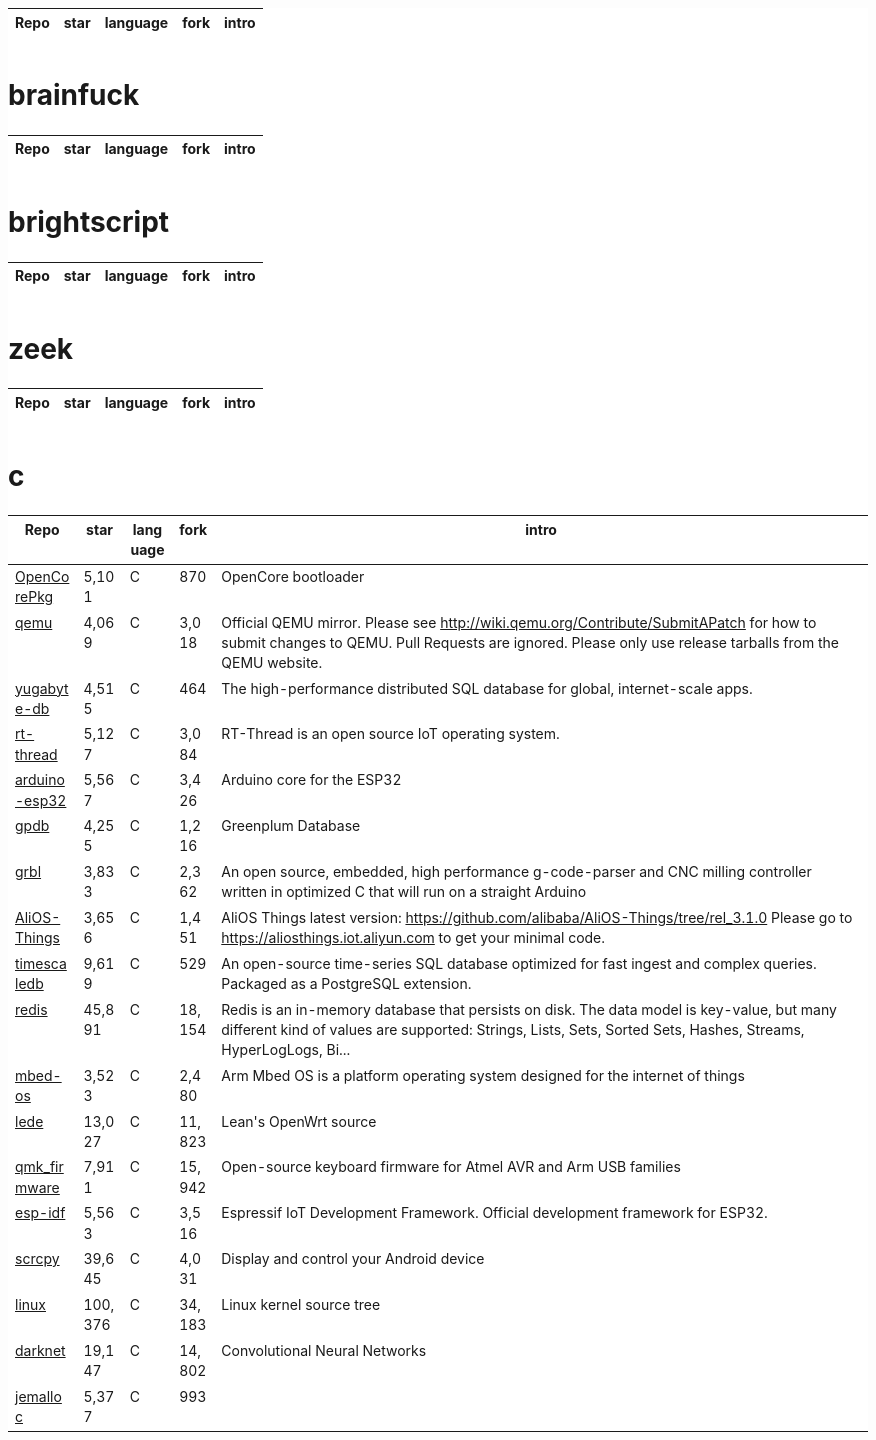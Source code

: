 Repo|star|language|fork|intro
-|-|-|-|-



# brainfuck

Repo|star|language|fork|intro
-|-|-|-|-



# brightscript

Repo|star|language|fork|intro
-|-|-|-|-



# zeek

Repo|star|language|fork|intro
-|-|-|-|-



# c

Repo|star|language|fork|intro
-|-|-|-|-
[OpenCorePkg](https://github.com/acidanthera/OpenCorePkg)|5,101|C|870|OpenCore bootloader
[qemu](https://github.com/qemu/qemu)|4,069|C|3,018|Official QEMU mirror. Please see http://wiki.qemu.org/Contribute/SubmitAPatch for how to submit changes to QEMU. Pull Requests are ignored. Please only use release tarballs from the QEMU website.
[yugabyte-db](https://github.com/yugabyte/yugabyte-db)|4,515|C|464|The high-performance distributed SQL database for global, internet-scale apps.
[rt-thread](https://github.com/RT-Thread/rt-thread)|5,127|C|3,084|RT-Thread is an open source IoT operating system.
[arduino-esp32](https://github.com/espressif/arduino-esp32)|5,567|C|3,426|Arduino core for the ESP32
[gpdb](https://github.com/greenplum-db/gpdb)|4,255|C|1,216|Greenplum Database
[grbl](https://github.com/grbl/grbl)|3,833|C|2,362|An open source, embedded, high performance g-code-parser and CNC milling controller written in optimized C that will run on a straight Arduino
[AliOS-Things](https://github.com/alibaba/AliOS-Things)|3,656|C|1,451|AliOS Things latest version: https://github.com/alibaba/AliOS-Things/tree/rel_3.1.0 Please go to https://aliosthings.iot.aliyun.com to get your minimal code.
[timescaledb](https://github.com/timescale/timescaledb)|9,619|C|529|An open-source time-series SQL database optimized for fast ingest and complex queries. Packaged as a PostgreSQL extension.
[redis](https://github.com/redis/redis)|45,891|C|18,154|Redis is an in-memory database that persists on disk. The data model is key-value, but many different kind of values are supported: Strings, Lists, Sets, Sorted Sets, Hashes, Streams, HyperLogLogs, Bi...
[mbed-os](https://github.com/ARMmbed/mbed-os)|3,523|C|2,480|Arm Mbed OS is a platform operating system designed for the internet of things
[lede](https://github.com/coolsnowwolf/lede)|13,027|C|11,823|Lean's OpenWrt source
[qmk_firmware](https://github.com/qmk/qmk_firmware)|7,911|C|15,942|Open-source keyboard firmware for Atmel AVR and Arm USB families
[esp-idf](https://github.com/espressif/esp-idf)|5,563|C|3,516|Espressif IoT Development Framework. Official development framework for ESP32.
[scrcpy](https://github.com/Genymobile/scrcpy)|39,645|C|4,031|Display and control your Android device
[linux](https://github.com/torvalds/linux)|100,376|C|34,183|Linux kernel source tree
[darknet](https://github.com/pjreddie/darknet)|19,147|C|14,802|Convolutional Neural Networks
[jemalloc](https://github.com/jemalloc/jemalloc)|5,377|C|993|